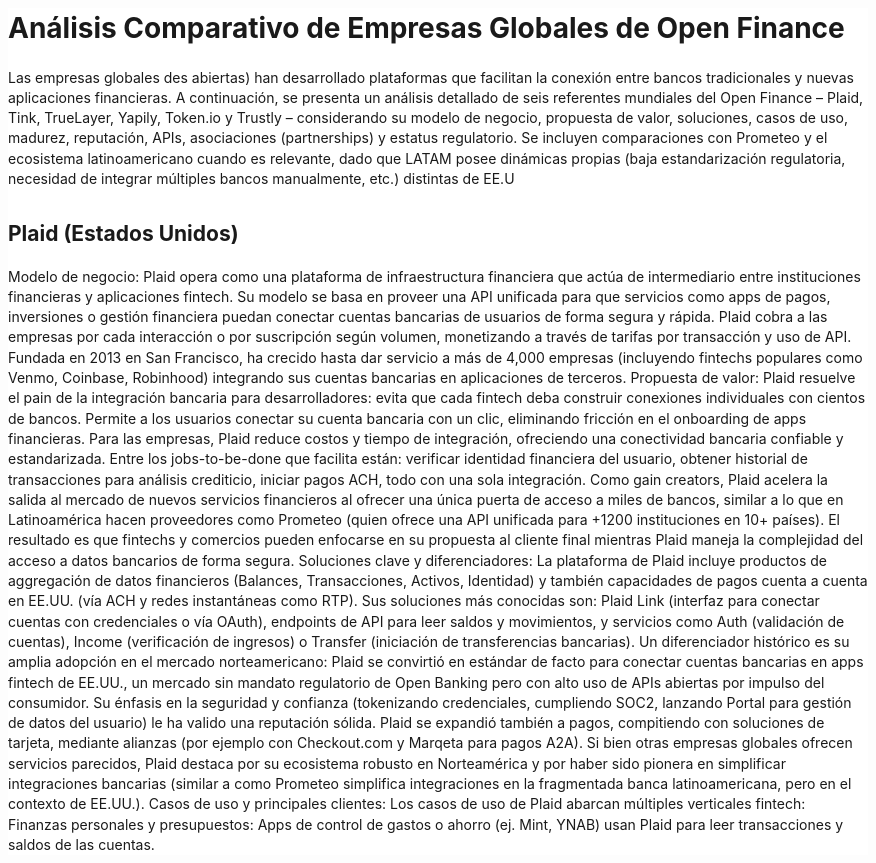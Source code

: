 # Análisis Comparativo de Empresas Globales de Open Finance
Las empresas globales des abiertas) han desarrollado plataformas que facilitan la conexión entre bancos tradicionales y nuevas aplicaciones financieras. A continuación, se presenta un análisis detallado de seis referentes mundiales del Open Finance – Plaid, Tink, TrueLayer, Yapily, Token.io y Trustly – considerando su modelo de negocio, propuesta de valor, soluciones, casos de uso, madurez, reputación, APIs, asociaciones (partnerships) y estatus regulatorio. Se incluyen comparaciones con Prometeo y el ecosistema latinoamericano cuando es relevante, dado que LATAM posee dinámicas propias (baja estandarización regulatoria, necesidad de integrar múltiples bancos manualmente, etc.) distintas de EE.U

## Plaid (Estados Unidos)

Modelo de negocio: Plaid opera como una plataforma de infraestructura financiera que actúa de intermediario entre instituciones financieras y aplicaciones fintech. Su modelo se basa en proveer una API unificada para que servicios como apps de pagos, inversiones o gestión financiera puedan conectar cuentas bancarias de usuarios de forma segura y rápida. Plaid cobra a las empresas por cada interacción o por suscripción según volumen, monetizando a través de tarifas por transacción y uso de API. Fundada en 2013 en San Francisco, ha crecido hasta dar servicio a más de 4,000 empresas (incluyendo fintechs populares como Venmo, Coinbase, Robinhood) integrando sus cuentas bancarias en aplicaciones de terceros.
Propuesta de valor: Plaid resuelve el pain de la integración bancaria para desarrolladores: evita que cada fintech deba construir conexiones individuales con cientos de bancos. Permite a los usuarios conectar su cuenta bancaria con un clic, eliminando fricción en el onboarding de apps financieras. Para las empresas, Plaid reduce costos y tiempo de integración, ofreciendo una conectividad bancaria confiable y estandarizada. Entre los jobs-to-be-done que facilita están: verificar identidad financiera del usuario, obtener historial de transacciones para análisis crediticio, iniciar pagos ACH, todo con una sola integración. Como gain creators, Plaid acelera la salida al mercado de nuevos servicios financieros al ofrecer una única puerta de acceso a miles de bancos, similar a lo que en Latinoamérica hacen proveedores como Prometeo (quien ofrece una API unificada para +1200 instituciones en 10+ países). El resultado es que fintechs y comercios pueden enfocarse en su propuesta al cliente final mientras Plaid maneja la complejidad del acceso a datos bancarios de forma segura.
Soluciones clave y diferenciadores: La plataforma de Plaid incluye productos de aggregación de datos financieros (Balances, Transacciones, Activos, Identidad) y también capacidades de pagos cuenta a cuenta en EE.UU. (vía ACH y redes instantáneas como RTP). Sus soluciones más conocidas son: Plaid Link (interfaz para conectar cuentas con credenciales o vía OAuth), endpoints de API para leer saldos y movimientos, y servicios como Auth (validación de cuentas), Income (verificación de ingresos) o Transfer (iniciación de transferencias bancarias). Un diferenciador histórico es su amplia adopción en el mercado norteamericano: Plaid se convirtió en estándar de facto para conectar cuentas bancarias en apps fintech de EE.UU., un mercado sin mandato regulatorio de Open Banking pero con alto uso de APIs abiertas por impulso del consumidor. Su énfasis en la seguridad y confianza (tokenizando credenciales, cumpliendo SOC2, lanzando Portal para gestión de datos del usuario) le ha valido una reputación sólida. Plaid se expandió también a pagos, compitiendo con soluciones de tarjeta, mediante alianzas (por ejemplo con Checkout.com y Marqeta para pagos A2A). Si bien otras empresas globales ofrecen servicios parecidos, Plaid destaca por su ecosistema robusto en Norteamérica y por haber sido pionera en simplificar integraciones bancarias (similar a como Prometeo simplifica integraciones en la fragmentada banca latinoamericana, pero en el contexto de EE.UU.).
Casos de uso y principales clientes: Los casos de uso de Plaid abarcan múltiples verticales fintech:
Finanzas personales y presupuestos: Apps de control de gastos o ahorro (ej. Mint, YNAB) usan Plaid para leer transacciones y saldos de las cuentas.
